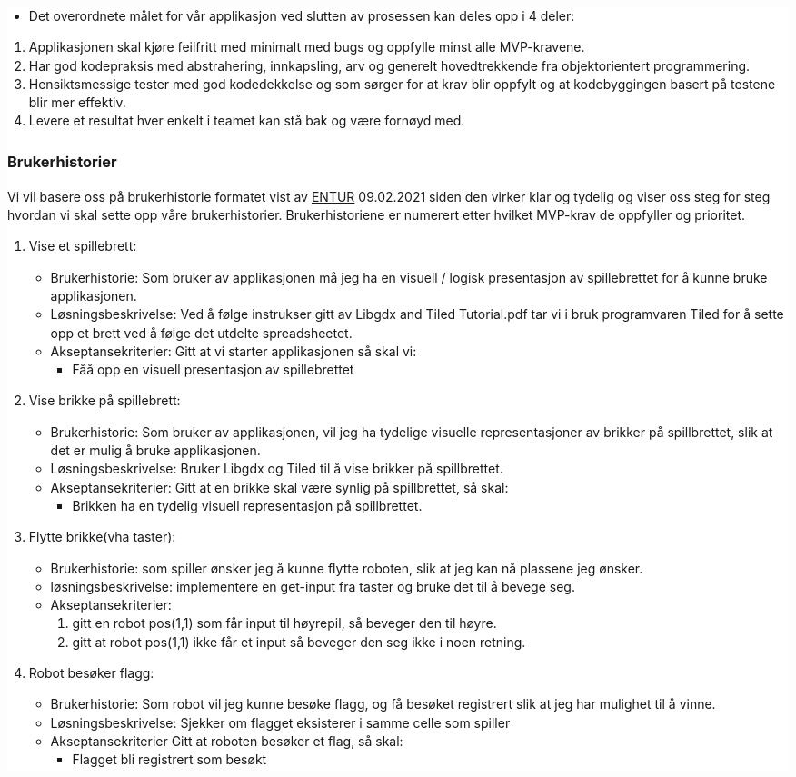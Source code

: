 - Det overordnete målet for vår applikasjon ved slutten av prosessen kan deles opp i 4 deler:
1. Applikasjonen skal kjøre feilfritt med minimalt med bugs og oppfylle minst alle MVP-kravene.
2. Har god kodepraksis med abstrahering, innkapsling, arv og generelt hovedtrekkende fra objektorientert
programmering.
3. Hensiktsmessige tester med god kodedekkelse og som sørger for at krav blir oppfylt og at kodebyggingen
   basert på testene blir mer effektiv.
4. Levere et resultat hver enkelt i teamet kan stå bak og være fornøyd med. 

### Brukerhistorier
Vi vil basere oss på brukerhistorie formatet vist av [ENTUR](https://design.entur.org/kom-i-gang/for-designere/brukerhistorier) 09.02.2021
siden den virker klar og tydelig og viser oss steg for steg hvordan vi skal sette opp våre brukerhistorier.
Brukerhistoriene er numerert etter hvilket MVP-krav de oppfyller og prioritet.
1. Vise et spillebrett:
   - Brukerhistorie:
     Som bruker av applikasjonen må jeg ha en visuell / logisk presentasjon av spillebrettet for å kunne 
     bruke applikasjonen.
   - Løsningsbeskrivelse:
     Ved å følge instrukser gitt av Libgdx and Tiled Tutorial.pdf tar vi i bruk programvaren Tiled for å 
     sette opp et brett ved å følge det utdelte spreadsheetet.
   - Akseptansekriterier:
     Gitt at vi starter applikasjonen så skal vi:
        - Fåå opp en visuell presentasjon av spillebrettet

2. Vise brikke på spillebrett:
   - Brukerhistorie:
     Som bruker av applikasjonen, vil jeg ha tydelige visuelle representasjoner av brikker på spillbrettet, 
     slik at det er mulig å bruke applikasjonen.
   - Løsningsbeskrivelse:
     Bruker Libgdx og Tiled til å vise brikker på spillbrettet.
   - Akseptansekriterier:
     Gitt at en brikke skal være synlig på spillbrettet, så skal:
       - Brikken ha en tydelig visuell representasjon på spillbrettet.

3. Flytte brikke(vha taster):
   - Brukerhistorie: som spiller ønsker jeg å kunne flytte roboten,
     slik at jeg kan nå plassene jeg ønsker.
   - løsningsbeskrivelse: implementere en get-input fra taster og
     bruke det til å bevege seg.
   - Akseptansekriterier:
      1. gitt en robot pos(1,1) som får input til høyrepil, så beveger den til høyre.
      2. gitt at robot pos(1,1) ikke får et input
         så beveger den seg ikke i noen retning.

4. Robot besøker flagg:
   - Brukerhistorie:
     Som robot vil jeg kunne besøke flagg, og få besøket registrert slik at jeg har mulighet til å vinne.
   - Løsningsbeskrivelse:
     Sjekker om flagget eksisterer i samme celle som spiller
   - Akseptansekriterier
     Gitt at roboten besøker et flag,
     så skal:
        - Flagget bli registrert som besøkt
